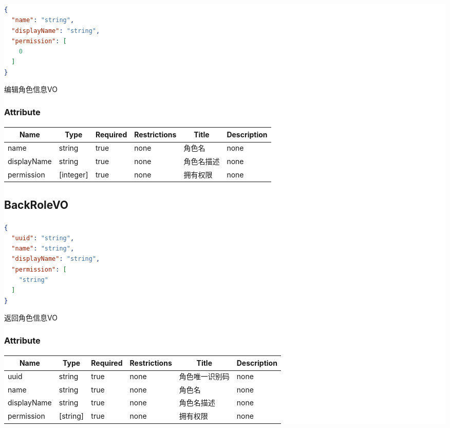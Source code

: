 ```json
{
  "name": "string",
  "displayName": "string",
  "permission": [
    0
  ]
}

```

编辑角色信息VO

### Attribute

|Name|Type|Required|Restrictions|Title|Description|
|---|---|---|---|---|---|
|name|string|true|none|角色名|none|
|displayName|string|true|none|角色名描述|none|
|permission|[integer]|true|none|拥有权限|none|

<h2 id="tocS_BackRoleVO">BackRoleVO</h2>

<a id="schemabackrolevo"></a>
<a id="schema_BackRoleVO"></a>
<a id="tocSbackrolevo"></a>
<a id="tocsbackrolevo"></a>

```json
{
  "uuid": "string",
  "name": "string",
  "displayName": "string",
  "permission": [
    "string"
  ]
}

```

返回角色信息VO

### Attribute

|Name|Type|Required|Restrictions|Title|Description|
|---|---|---|---|---|---|
|uuid|string|true|none|角色唯一识别码|none|
|name|string|true|none|角色名|none|
|displayName|string|true|none|角色名描述|none|
|permission|[string]|true|none|拥有权限|none|
